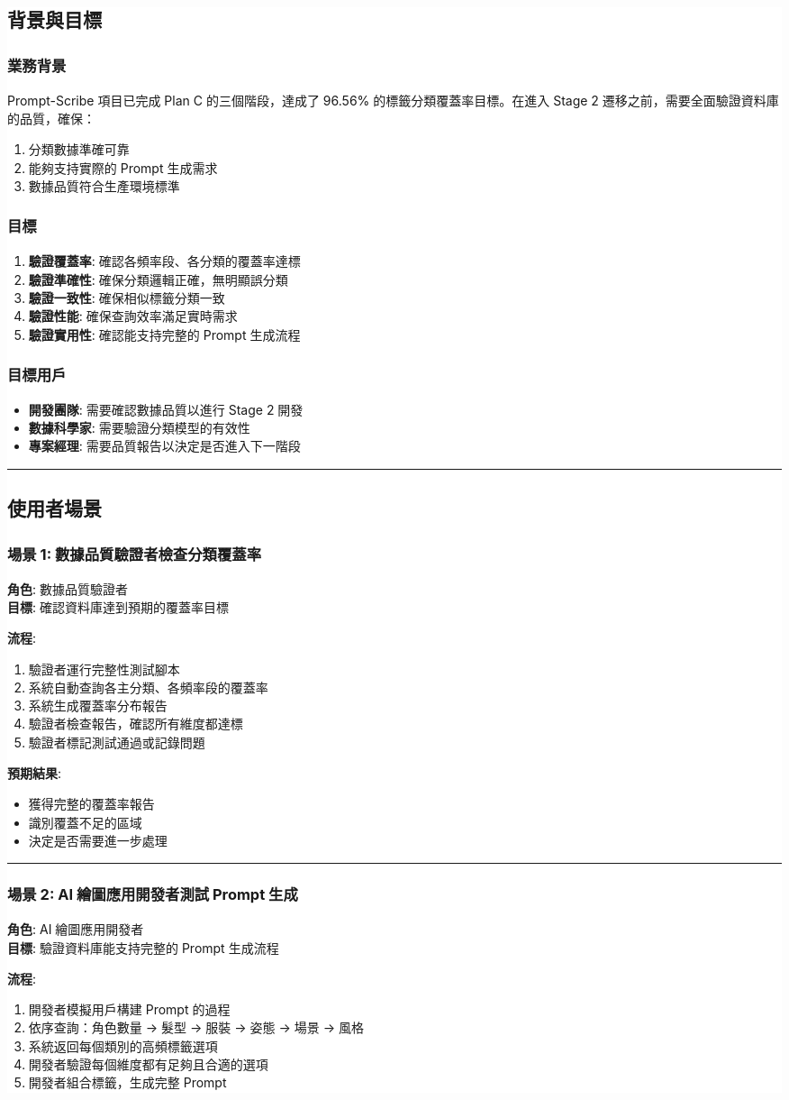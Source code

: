 ## 背景與目標

### 業務背景
Prompt-Scribe 項目已完成 Plan C 的三個階段，達成了 96.56% 的標籤分類覆蓋率目標。在進入 Stage 2 遷移之前，需要全面驗證資料庫的品質，確保：
1. 分類數據準確可靠
2. 能夠支持實際的 Prompt 生成需求
3. 數據品質符合生產環境標準

### 目標
1. **驗證覆蓋率**: 確認各頻率段、各分類的覆蓋率達標
2. **驗證準確性**: 確保分類邏輯正確，無明顯誤分類
3. **驗證一致性**: 確保相似標籤分類一致
4. **驗證性能**: 確保查詢效率滿足實時需求
5. **驗證實用性**: 確認能支持完整的 Prompt 生成流程

### 目標用戶
- **開發團隊**: 需要確認數據品質以進行 Stage 2 開發
- **數據科學家**: 需要驗證分類模型的有效性
- **專案經理**: 需要品質報告以決定是否進入下一階段

---

## 使用者場景

### 場景 1: 數據品質驗證者檢查分類覆蓋率
**角色**: 數據品質驗證者  
**目標**: 確認資料庫達到預期的覆蓋率目標

**流程**:
1. 驗證者運行完整性測試腳本
2. 系統自動查詢各主分類、各頻率段的覆蓋率
3. 系統生成覆蓋率分布報告
4. 驗證者檢查報告，確認所有維度都達標
5. 驗證者標記測試通過或記錄問題

**預期結果**: 
- 獲得完整的覆蓋率報告
- 識別覆蓋不足的區域
- 決定是否需要進一步處理

---

### 場景 2: AI 繪圖應用開發者測試 Prompt 生成
**角色**: AI 繪圖應用開發者  
**目標**: 驗證資料庫能支持完整的 Prompt 生成流程

**流程**:
1. 開發者模擬用戶構建 Prompt 的過程
2. 依序查詢：角色數量 → 髮型 → 服裝 → 姿態 → 場景 → 風格
3. 系統返回每個類別的高頻標籤選項
4. 開發者驗證每個維度都有足夠且合適的選項
5. 開發者組合標籤，生成完整 Prompt
